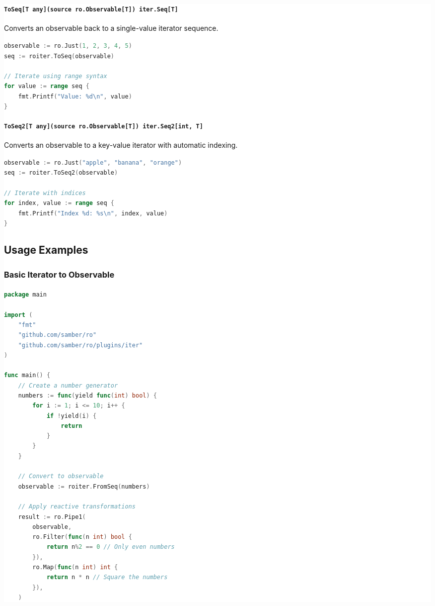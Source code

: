 #### `ToSeq[T any](source ro.Observable[T]) iter.Seq[T]`

Converts an observable back to a single-value iterator sequence.

```go
observable := ro.Just(1, 2, 3, 4, 5)
seq := roiter.ToSeq(observable)

// Iterate using range syntax
for value := range seq {
	fmt.Printf("Value: %d\n", value)
}
```

#### `ToSeq2[T any](source ro.Observable[T]) iter.Seq2[int, T]`

Converts an observable to a key-value iterator with automatic indexing.

```go
observable := ro.Just("apple", "banana", "orange")
seq := roiter.ToSeq2(observable)

// Iterate with indices
for index, value := range seq {
	fmt.Printf("Index %d: %s\n", index, value)
}
```

## Usage Examples

### Basic Iterator to Observable

```go
package main

import (
	"fmt"
	"github.com/samber/ro"
	"github.com/samber/ro/plugins/iter"
)

func main() {
	// Create a number generator
	numbers := func(yield func(int) bool) {
		for i := 1; i <= 10; i++ {
			if !yield(i) {
				return
			}
		}
	}

	// Convert to observable
	observable := roiter.FromSeq(numbers)

	// Apply reactive transformations
	result := ro.Pipe1(
		observable,
		ro.Filter(func(n int) bool {
			return n%2 == 0 // Only even numbers
		}),
		ro.Map(func(n int) int {
			return n * n // Square the numbers
		}),
	)

```